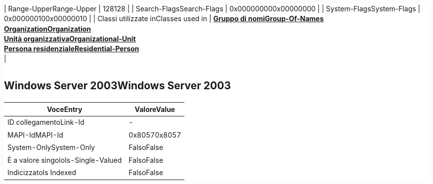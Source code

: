 | <span data-ttu-id="4f5c3-148">Range-Upper</span><span class="sxs-lookup"><span data-stu-id="4f5c3-148">Range-Upper</span></span>            | <span data-ttu-id="4f5c3-149">128</span><span class="sxs-lookup"><span data-stu-id="4f5c3-149">128</span></span>                                                                                                                                                                                                                               |
| <span data-ttu-id="4f5c3-150">Search-Flags</span><span class="sxs-lookup"><span data-stu-id="4f5c3-150">Search-Flags</span></span>           | <span data-ttu-id="4f5c3-151">0x00000000</span><span class="sxs-lookup"><span data-stu-id="4f5c3-151">0x00000000</span></span>                                                                                                                                                                                                                        |
| <span data-ttu-id="4f5c3-152">System-Flags</span><span class="sxs-lookup"><span data-stu-id="4f5c3-152">System-Flags</span></span>           | <span data-ttu-id="4f5c3-153">0x00000010</span><span class="sxs-lookup"><span data-stu-id="4f5c3-153">0x00000010</span></span>                                                                                                                                                                                                                        |
| <span data-ttu-id="4f5c3-154">Classi utilizzate in</span><span class="sxs-lookup"><span data-stu-id="4f5c3-154">Classes used in</span></span>        | [<span data-ttu-id="4f5c3-155">**Gruppo di nomi**</span><span class="sxs-lookup"><span data-stu-id="4f5c3-155">**Group-Of-Names**</span></span>](c-groupofnames.md)<br/> [<span data-ttu-id="4f5c3-156">**Organization**</span><span class="sxs-lookup"><span data-stu-id="4f5c3-156">**Organization**</span></span>](c-organization.md)<br/> [<span data-ttu-id="4f5c3-157">**Unità organizzativa**</span><span class="sxs-lookup"><span data-stu-id="4f5c3-157">**Organizational-Unit**</span></span>](c-organizationalunit.md)<br/> [<span data-ttu-id="4f5c3-158">**Persona residenziale**</span><span class="sxs-lookup"><span data-stu-id="4f5c3-158">**Residential-Person**</span></span>](c-residentialperson.md)<br/> |



## <a name="windows-server-2003"></a><span data-ttu-id="4f5c3-159">Windows Server 2003</span><span class="sxs-lookup"><span data-stu-id="4f5c3-159">Windows Server 2003</span></span>



| <span data-ttu-id="4f5c3-160">Voce</span><span class="sxs-lookup"><span data-stu-id="4f5c3-160">Entry</span></span> | <span data-ttu-id="4f5c3-161">Valore</span><span class="sxs-lookup"><span data-stu-id="4f5c3-161">Value</span></span> |
|------------------------|-------------------------------------------------------------------------------------------------------------------------------------------------------------------------------------------------------------------------------------------------------------------------------------------------|
| <span data-ttu-id="4f5c3-162">ID collegamento</span><span class="sxs-lookup"><span data-stu-id="4f5c3-162">Link-Id</span></span>                | \-                                                                                                                                                                                                                                                                                              |
| <span data-ttu-id="4f5c3-163">MAPI-Id</span><span class="sxs-lookup"><span data-stu-id="4f5c3-163">MAPI-Id</span></span>                | <span data-ttu-id="4f5c3-164">0x8057</span><span class="sxs-lookup"><span data-stu-id="4f5c3-164">0x8057</span></span>                                                                                                                                                                                                                                                                                          |
| <span data-ttu-id="4f5c3-165">System-Only</span><span class="sxs-lookup"><span data-stu-id="4f5c3-165">System-Only</span></span>            | <span data-ttu-id="4f5c3-166">Falso</span><span class="sxs-lookup"><span data-stu-id="4f5c3-166">False</span></span>                                                                                                                                                                                                                                                                                           |
| <span data-ttu-id="4f5c3-167">È a valore singolo</span><span class="sxs-lookup"><span data-stu-id="4f5c3-167">Is-Single-Valued</span></span>       | <span data-ttu-id="4f5c3-168">Falso</span><span class="sxs-lookup"><span data-stu-id="4f5c3-168">False</span></span>                                                                                                                                                                                                                                                                                           |
| <span data-ttu-id="4f5c3-169">Indicizzato</span><span class="sxs-lookup"><span data-stu-id="4f5c3-169">Is Indexed</span></span>             | <span data-ttu-id="4f5c3-170">Falso</span><span class="sxs-lookup"><span data-stu-id="4f5c3-170">False</span></span>                                                                                                                                                                                                                                                                                           |